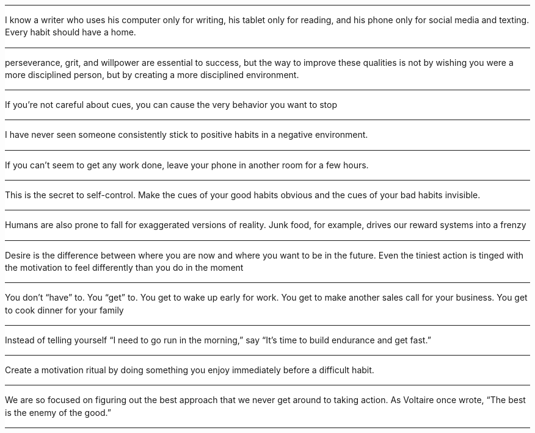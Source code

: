 *****

I know a writer who uses his computer only for writing, his tablet only for reading, and his phone only for social media and texting. Every habit should have a home.

*****

perseverance, grit, and willpower are essential to success, but the way to improve these qualities is not by wishing you were a more disciplined person, but by creating a more disciplined environment.

*****

If you’re not careful about cues, you can cause the very behavior you want to stop

*****

I have never seen someone consistently stick to positive habits in a negative environment.

*****

If you can’t seem to get any work done, leave your phone in another room for a few hours.

*****

This is the secret to self-control. Make the cues of your good habits obvious and the cues of your bad habits invisible.

*****

Humans are also prone to fall for exaggerated versions of reality. Junk food, for example, drives our reward systems into a frenzy

*****

Desire is the difference between where you are now and where you want to be in the future. Even the tiniest action is tinged with the motivation to feel differently than you do in the moment

*****

You don’t “have” to. You “get” to.
You get to wake up early for work. You get to make another sales call for your business. You get to cook dinner for your family

*****

Instead of telling yourself “I need to go run in the morning,” say “It’s time to build endurance and get fast.”

*****

Create a motivation ritual by doing something you enjoy immediately before a difficult habit.

*****

We are so focused on figuring out the best approach that we never get around to taking action. As Voltaire once wrote, “The best is the enemy of the good.”

*****
